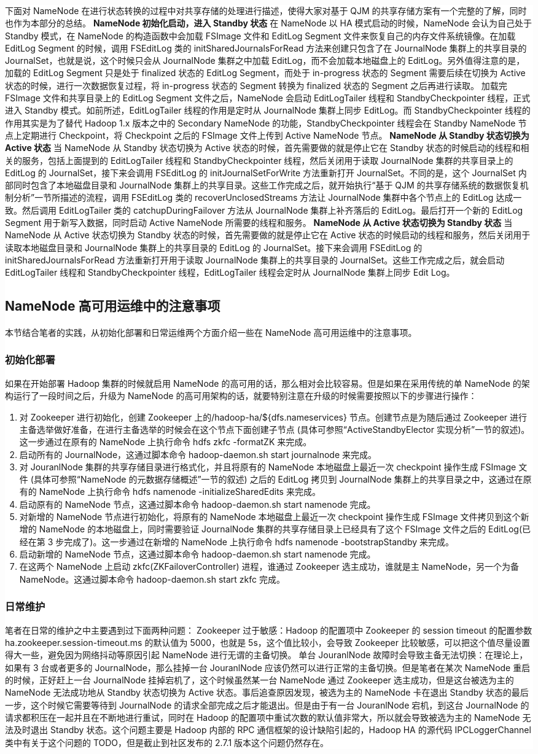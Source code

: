 下面对 NameNode 在进行状态转换的过程中对共享存储的处理进行描述，使得大家对基于 QJM 的共享存储方案有一个完整的了解，同时也作为本部分的总结。
 __NameNode 初始化启动，进入 Standby 状态__ 
在 NameNode 以 HA 模式启动的时候，NameNode 会认为自己处于 Standby 模式，在 NameNode 的构造函数中会加载 FSImage 文件和 EditLog Segment 文件来恢复自己的内存文件系统镜像。在加载 EditLog Segment 的时候，调用 FSEditLog 类的 initSharedJournalsForRead 方法来创建只包含了在 JournalNode 集群上的共享目录的 JournalSet，也就是说，这个时候只会从 JournalNode 集群之中加载 EditLog，而不会加载本地磁盘上的 EditLog。另外值得注意的是，加载的 EditLog Segment 只是处于 finalized 状态的 EditLog Segment，而处于 in-progress 状态的 Segment 需要后续在切换为 Active 状态的时候，进行一次数据恢复过程，将 in-progress 状态的 Segment 转换为 finalized 状态的 Segment 之后再进行读取。
加载完 FSImage 文件和共享目录上的 EditLog Segment 文件之后，NameNode 会启动 EditLogTailer 线程和 StandbyCheckpointer 线程，正式进入 Standby 模式。如前所述，EditLogTailer 线程的作用是定时从 JournalNode 集群上同步 EditLog。而 StandbyCheckpointer 线程的作用其实是为了替代 Hadoop 1.x 版本之中的 Secondary NameNode 的功能，StandbyCheckpointer 线程会在 Standby NameNode 节点上定期进行 Checkpoint，将 Checkpoint 之后的 FSImage 文件上传到 Active NameNode 节点。
 __NameNode 从 Standby 状态切换为 Active 状态__ 
当 NameNode 从 Standby 状态切换为 Active 状态的时候，首先需要做的就是停止它在 Standby 状态的时候启动的线程和相关的服务，包括上面提到的 EditLogTailer 线程和 StandbyCheckpointer 线程，然后关闭用于读取 JournalNode 集群的共享目录上的 EditLog 的 JournalSet，接下来会调用 FSEditLog 的 initJournalSetForWrite 方法重新打开 JournalSet。不同的是，这个 JournalSet 内部同时包含了本地磁盘目录和 JournalNode 集群上的共享目录。这些工作完成之后，就开始执行“基于 QJM 的共享存储系统的数据恢复机制分析”一节所描述的流程，调用 FSEditLog 类的 recoverUnclosedStreams 方法让 JournalNode 集群中各个节点上的 EditLog 达成一致。然后调用 EditLogTailer 类的 catchupDuringFailover 方法从 JournalNode 集群上补齐落后的 EditLog。最后打开一个新的 EditLog Segment 用于新写入数据，同时启动 Active NameNode 所需要的线程和服务。
 __NameNode 从 Active 状态切换为 Standby 状态__ 
当 NameNode 从 Active 状态切换为 Standby 状态的时候，首先需要做的就是停止它在 Active 状态的时候启动的线程和服务，然后关闭用于读取本地磁盘目录和 JournalNode 集群上的共享目录的 EditLog 的 JournalSet。接下来会调用 FSEditLog 的 initSharedJournalsForRead 方法重新打开用于读取 JournalNode 集群上的共享目录的 JournalSet。这些工作完成之后，就会启动 EditLogTailer 线程和 StandbyCheckpointer 线程，EditLogTailer 线程会定时从 JournalNode 集群上同步 Edit Log。

## NameNode 高可用运维中的注意事项

本节结合笔者的实践，从初始化部署和日常运维两个方面介绍一些在 NameNode 高可用运维中的注意事项。
### 初始化部署

如果在开始部署 Hadoop 集群的时候就启用 NameNode 的高可用的话，那么相对会比较容易。但是如果在采用传统的单 NameNode 的架构运行了一段时间之后，升级为 NameNode 的高可用架构的话，就要特别注意在升级的时候需要按照以下的步骤进行操作：


1. 对 Zookeeper 进行初始化，创建 Zookeeper 上的/hadoop-ha/${dfs.nameservices} 节点。创建节点是为随后通过 Zookeeper 进行主备选举做好准备，在进行主备选举的时候会在这个节点下面创建子节点 (具体可参照“ActiveStandbyElector 实现分析”一节的叙述)。这一步通过在原有的 NameNode 上执行命令 hdfs zkfc -formatZK 来完成。
2. 启动所有的 JournalNode，这通过脚本命令 hadoop-daemon.sh start journalnode 来完成。
3. 对 JouranlNode 集群的共享存储目录进行格式化，并且将原有的 NameNode 本地磁盘上最近一次 checkpoint 操作生成 FSImage 文件 (具体可参照“NameNode 的元数据存储概述”一节的叙述) 之后的 EditLog 拷贝到 JournalNode 集群上的共享目录之中，这通过在原有的 NameNode 上执行命令 hdfs namenode -initializeSharedEdits 来完成。
4. 启动原有的 NameNode 节点，这通过脚本命令 hadoop-daemon.sh start namenode 完成。
5. 对新增的 NameNode 节点进行初始化，将原有的 NameNode 本地磁盘上最近一次 checkpoint 操作生成 FSImage 文件拷贝到这个新增的 NameNode 的本地磁盘上，同时需要验证 JournalNode 集群的共享存储目录上已经具有了这个 FSImage 文件之后的 EditLog(已经在第 3 步完成了)。这一步通过在新增的 NameNode 上执行命令 hdfs namenode -bootstrapStandby 来完成。
6. 启动新增的 NameNode 节点，这通过脚本命令 hadoop-daemon.sh start namenode 完成。
7. 在这两个 NameNode 上启动 zkfc(ZKFailoverController) 进程，谁通过 Zookeeper 选主成功，谁就是主 NameNode，另一个为备 NameNode。这通过脚本命令 hadoop-daemon.sh start zkfc 完成。


### 日常维护

笔者在日常的维护之中主要遇到过下面两种问题：
Zookeeper 过于敏感：Hadoop 的配置项中 Zookeeper 的 session timeout 的配置参数 ha.zookeeper.session-timeout.ms 的默认值为 5000，也就是 5s，这个值比较小，会导致 Zookeeper 比较敏感，可以把这个值尽量设置得大一些，避免因为网络抖动等原因引起 NameNode 进行无谓的主备切换。
单台 JouranlNode 故障时会导致主备无法切换：在理论上，如果有 3 台或者更多的 JournalNode，那么挂掉一台 JouranlNode 应该仍然可以进行正常的主备切换。但是笔者在某次 NameNode 重启的时候，正好赶上一台 JournalNode 挂掉宕机了，这个时候虽然某一台 NameNode 通过 Zookeeper 选主成功，但是这台被选为主的 NameNode 无法成功地从 Standby 状态切换为 Active 状态。事后追查原因发现，被选为主的 NameNode 卡在退出 Standby 状态的最后一步，这个时候它需要等待到 JournalNode 的请求全部完成之后才能退出。但是由于有一台 JouranlNode 宕机，到这台 JournalNode 的请求都积压在一起并且在不断地进行重试，同时在 Hadoop 的配置项中重试次数的默认值非常大，所以就会导致被选为主的 NameNode 无法及时退出 Standby 状态。这个问题主要是 Hadoop 内部的 RPC 通信框架的设计缺陷引起的，Hadoop HA 的源代码 IPCLoggerChannel 类中有关于这个问题的 TODO，但是截止到社区发布的 2.7.1 版本这个问题仍然存在。
